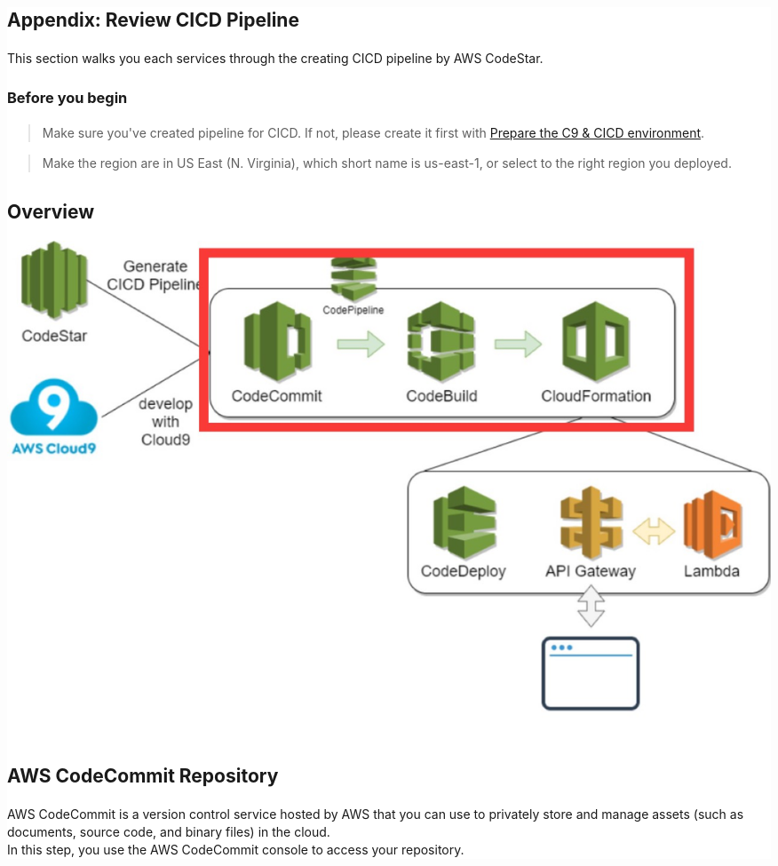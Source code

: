 
## Appendix: Review CICD Pipeline
This section walks you each services through the creating CICD pipeline by AWS CodeStar.

### Before you begin

>Make sure you've created pipeline for CICD. If not, please create it first with [Prepare the C9 & CICD environment](/README.md).

>Make the region are in US East (N. Virginia), which short name is us-east-1, or select to the right region you deployed.


## Overview

<p align="center">
    <img src="images/cicd-pipeline.jpg">
</p>

## AWS CodeCommit Repository
AWS CodeCommit is a version control service hosted by AWS that you can use to privately store and manage assets (such as documents, source code, and binary files) in the cloud.</br>In this step, you use the AWS CodeCommit console to access your repository.
